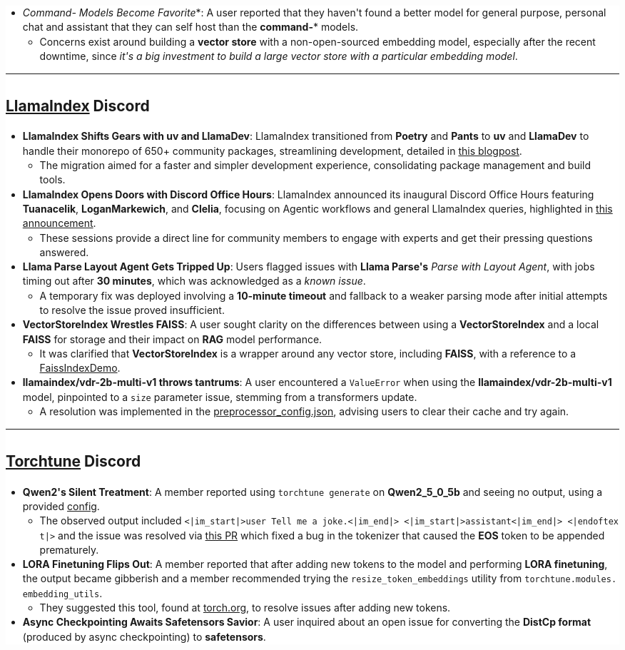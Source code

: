 - **Command-* Models Become Favorite**: A user reported that they haven't found a better model for general purpose, personal chat and assistant that they can self host than the **command-*** models.
   - Concerns exist around building a **vector store** with a non-open-sourced embedding model, especially after the recent downtime, since *it's a big investment to build a large vector store with a particular embedding model*.



---



## [LlamaIndex](https://discord.com/channels/1059199217496772688) Discord

- **LlamaIndex Shifts Gears with uv and LlamaDev**: LlamaIndex transitioned from **Poetry** and **Pants** to **uv** and **LlamaDev** to handle their monorepo of 650+ community packages, streamlining development, detailed in [this blogpost](https://t.co/dTHUcQl9Pb).
   - The migration aimed for a faster and simpler development experience, consolidating package management and build tools.
- **LlamaIndex Opens Doors with Discord Office Hours**: LlamaIndex announced its inaugural Discord Office Hours featuring **Tuanacelik**, **LoganMarkewich**, and **Clelia**, focusing on Agentic workflows and general LlamaIndex queries, highlighted in [this announcement](https://t.co/LXhhDp68wh).
   - These sessions provide a direct line for community members to engage with experts and get their pressing questions answered.
- **Llama Parse Layout Agent Gets Tripped Up**: Users flagged issues with **Llama Parse's** *Parse with Layout Agent*, with jobs timing out after **30 minutes**, which was acknowledged as a *known issue*.
   - A temporary fix was deployed involving a **10-minute timeout** and fallback to a weaker parsing mode after initial attempts to resolve the issue proved insufficient.
- **VectorStoreIndex Wrestles FAISS**: A user sought clarity on the differences between using a **VectorStoreIndex** and a local **FAISS** for storage and their impact on **RAG** model performance.
   - It was clarified that **VectorStoreIndex** is a wrapper around any vector store, including **FAISS**, with a reference to a [FaissIndexDemo](https://docs.llamaindex.ai/en/stable/examples/vector_stores/FaissIndexDemo/).
- **llamaindex/vdr-2b-multi-v1 throws tantrums**: A user encountered a `ValueError` when using the **llamaindex/vdr-2b-multi-v1** model, pinpointed to a `size` parameter issue, stemming from a transformers update.
   - A resolution was implemented in the [preprocessor_config.json](https://huggingface.co/llamaindex/vdr-2b-multi-v1/blob/main/preprocessor_config.json), advising users to clear their cache and try again.



---



## [Torchtune](https://discord.com/channels/1216353675241590815) Discord

- **Qwen2's Silent Treatment**: A member reported using `torchtune generate` on **Qwen2_5_0_5b** and seeing no output, using a provided [config](https://github.com/pytorch/torchtune).
   - The observed output included `<|im_start|>user Tell me a joke.<|im_end|> <|im_start|>assistant<|im_end|> <|endoftext|>` and the issue was resolved via [this PR](https://github.com/pytorch/torchtune/pull/2757) which fixed a bug in the tokenizer that caused the **EOS** token to be appended prematurely.
- **LORA Finetuning Flips Out**: A member reported that after adding new tokens to the model and performing **LORA finetuning**, the output became gibberish and a member recommended trying the `resize_token_embeddings` utility from `torchtune.modules.embedding_utils`.
   - They suggested this tool, found at [torch.org](https://docs.pytorch.org/torchtune/main/generated/torchtune.modules.embedding_utils.resize_token_embeddings.html#torchtune.modules.embedding_utils.resize_token_embeddings), to resolve issues after adding new tokens.
- **Async Checkpointing Awaits Safetensors Savior**: A user inquired about an open issue for converting the **DistCp format** (produced by async checkpointing) to **safetensors**.